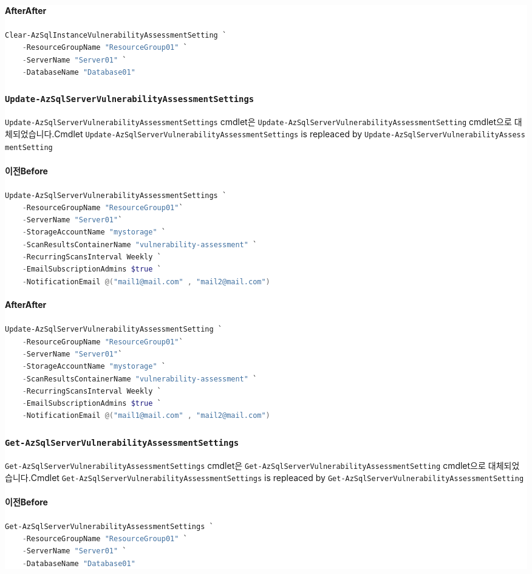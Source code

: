 #### <a name="after"></a><span data-ttu-id="286c5-269">After</span><span class="sxs-lookup"><span data-stu-id="286c5-269">After</span></span>
```powershell
Clear-AzSqlInstanceVulnerabilityAssessmentSetting `
    -ResourceGroupName "ResourceGroup01" `
    -ServerName "Server01" `
    -DatabaseName "Database01"
```

### `Update-AzSqlServerVulnerabilityAssessmentSettings`
<span data-ttu-id="286c5-270">`Update-AzSqlServerVulnerabilityAssessmentSettings` cmdlet은 `Update-AzSqlServerVulnerabilityAssessmentSetting` cmdlet으로 대체되었습니다.</span><span class="sxs-lookup"><span data-stu-id="286c5-270">Cmdlet `Update-AzSqlServerVulnerabilityAssessmentSettings` is repleaced by `Update-AzSqlServerVulnerabilityAssessmentSetting`</span></span>

#### <a name="before"></a><span data-ttu-id="286c5-271">이전</span><span class="sxs-lookup"><span data-stu-id="286c5-271">Before</span></span>
```powershell
Update-AzSqlServerVulnerabilityAssessmentSettings `
    -ResourceGroupName "ResourceGroup01"`
    -ServerName "Server01"`
    -StorageAccountName "mystorage" `
    -ScanResultsContainerName "vulnerability-assessment" `
    -RecurringScansInterval Weekly `
    -EmailSubscriptionAdmins $true `
    -NotificationEmail @("mail1@mail.com" , "mail2@mail.com")
```

#### <a name="after"></a><span data-ttu-id="286c5-272">After</span><span class="sxs-lookup"><span data-stu-id="286c5-272">After</span></span>
```powershell
Update-AzSqlServerVulnerabilityAssessmentSetting `
    -ResourceGroupName "ResourceGroup01"`
    -ServerName "Server01"`
    -StorageAccountName "mystorage" `
    -ScanResultsContainerName "vulnerability-assessment" `
    -RecurringScansInterval Weekly `
    -EmailSubscriptionAdmins $true `
    -NotificationEmail @("mail1@mail.com" , "mail2@mail.com")
```

### `Get-AzSqlServerVulnerabilityAssessmentSettings`
<span data-ttu-id="286c5-273">`Get-AzSqlServerVulnerabilityAssessmentSettings` cmdlet은 `Get-AzSqlServerVulnerabilityAssessmentSetting` cmdlet으로 대체되었습니다.</span><span class="sxs-lookup"><span data-stu-id="286c5-273">Cmdlet `Get-AzSqlServerVulnerabilityAssessmentSettings` is repleaced by `Get-AzSqlServerVulnerabilityAssessmentSetting`</span></span>

#### <a name="before"></a><span data-ttu-id="286c5-274">이전</span><span class="sxs-lookup"><span data-stu-id="286c5-274">Before</span></span>
```powershell
Get-AzSqlServerVulnerabilityAssessmentSettings `
    -ResourceGroupName "ResourceGroup01" `
    -ServerName "Server01" `
    -DatabaseName "Database01"
```
